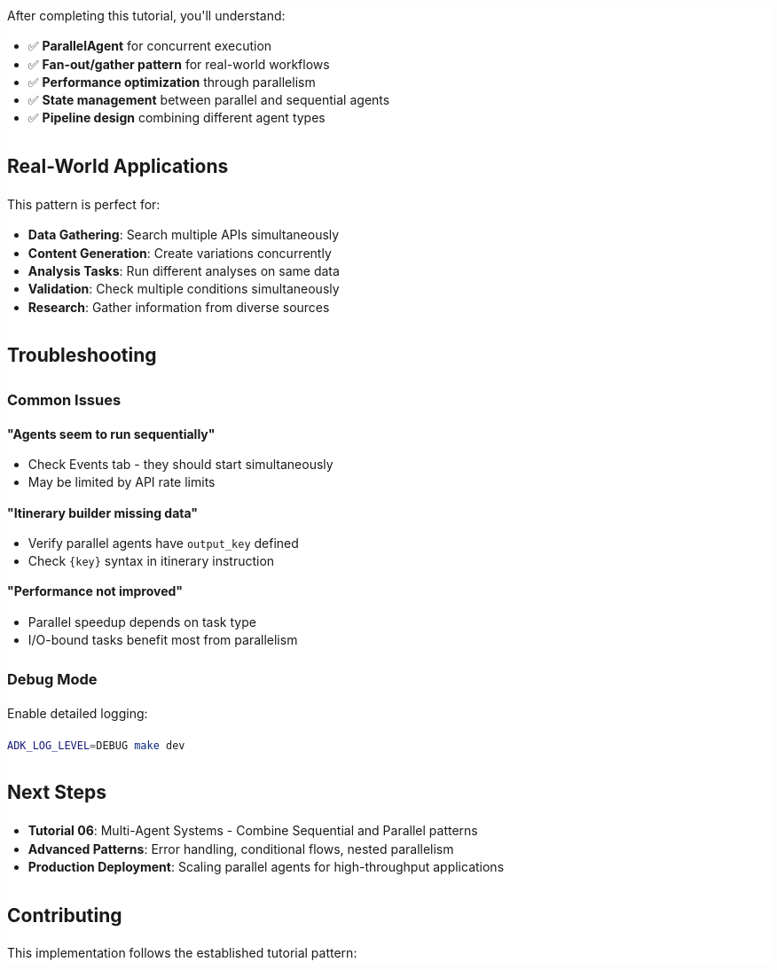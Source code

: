 After completing this tutorial, you'll understand:

- ✅ **ParallelAgent** for concurrent execution
- ✅ **Fan-out/gather pattern** for real-world workflows
- ✅ **Performance optimization** through parallelism
- ✅ **State management** between parallel and sequential agents
- ✅ **Pipeline design** combining different agent types

## Real-World Applications

This pattern is perfect for:

- **Data Gathering**: Search multiple APIs simultaneously
- **Content Generation**: Create variations concurrently
- **Analysis Tasks**: Run different analyses on same data
- **Validation**: Check multiple conditions simultaneously
- **Research**: Gather information from diverse sources

## Troubleshooting

### Common Issues

**"Agents seem to run sequentially"**

- Check Events tab - they should start simultaneously
- May be limited by API rate limits

**"Itinerary builder missing data"**

- Verify parallel agents have `output_key` defined
- Check `{key}` syntax in itinerary instruction

**"Performance not improved"**

- Parallel speedup depends on task type
- I/O-bound tasks benefit most from parallelism

### Debug Mode

Enable detailed logging:

```bash
ADK_LOG_LEVEL=DEBUG make dev
```

## Next Steps

- **Tutorial 06**: Multi-Agent Systems - Combine Sequential and Parallel patterns
- **Advanced Patterns**: Error handling, conditional flows, nested parallelism
- **Production Deployment**: Scaling parallel agents for high-throughput applications

## Contributing

This implementation follows the established tutorial pattern:
